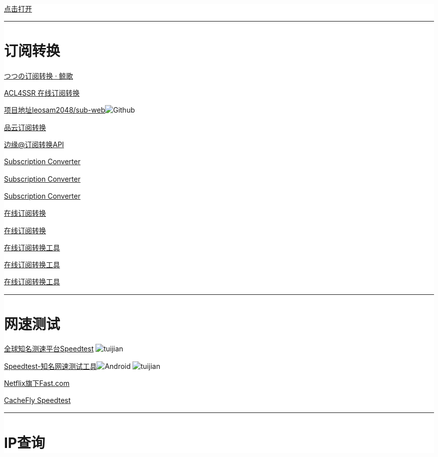 [点击打开](https://github.com/ZGQ-inc/overthefirewall/blob/68e38ba4a460fc1990ee5190dcdeae419ead0e9a/docs/airfield.md)

***

<span id="subconvert"></span>
# 订阅转换

[つつの订阅转换 · 鲸歌](https://sub.tsutsu.one/)

[ACL4SSR 在线订阅转换](https://acl4ssr-sub.github.io/)

[项目地址leosam2048/sub-web](https://github.com/leosam2048/sub-web)![Github](https://img.shields.io/badge/--FFFFFF?style=flat-square&logo=Github&logoColor=0E1E47)

[品云订阅转换](https://id9.cc/)

[边缘@订阅转换API](https://bianyuan.xyz/)

[Subscription Converter](https://subcon.dlj.tf/)

[Subscription Converter](https://sub-web.netlify.app/)

[Subscription Converter](https://sublink.dev/)

[在线订阅转换](https://sub.789.st/)

[在线订阅转换](https://www.con8.tk/)

[在线订阅转换工具](https://sub.v1.mk/)

[在线订阅转换工具](https://sub.ffq.la/)

[在线订阅转换工具](https://sub.feng666.tk/)

***

<span id="speedtest"></span>
# 网速测试

[全球知名测速平台Speedtest](https://www.speedtest.net/zh-Hans) ![tuijian](https://zgq-inc.github.io/badge/ico/min-tuijian.svg)

[Speedtest-知名网速测试工具](http://a.ruansky.com/up/722577)![Android](https://img.shields.io/badge/--FFFFFF?style=flat-square&logo=Android&logoColor=3DDC84) ![tuijian](https://zgq-inc.github.io/badge/ico/min-tuijian.svg)

[Netflix旗下Fast.com](https://fast.com/)

[CacheFly Speedtest](http://web1.cachefly.net/speedtest/index.html)

***

<span id="IP"></span>
# IP查询
